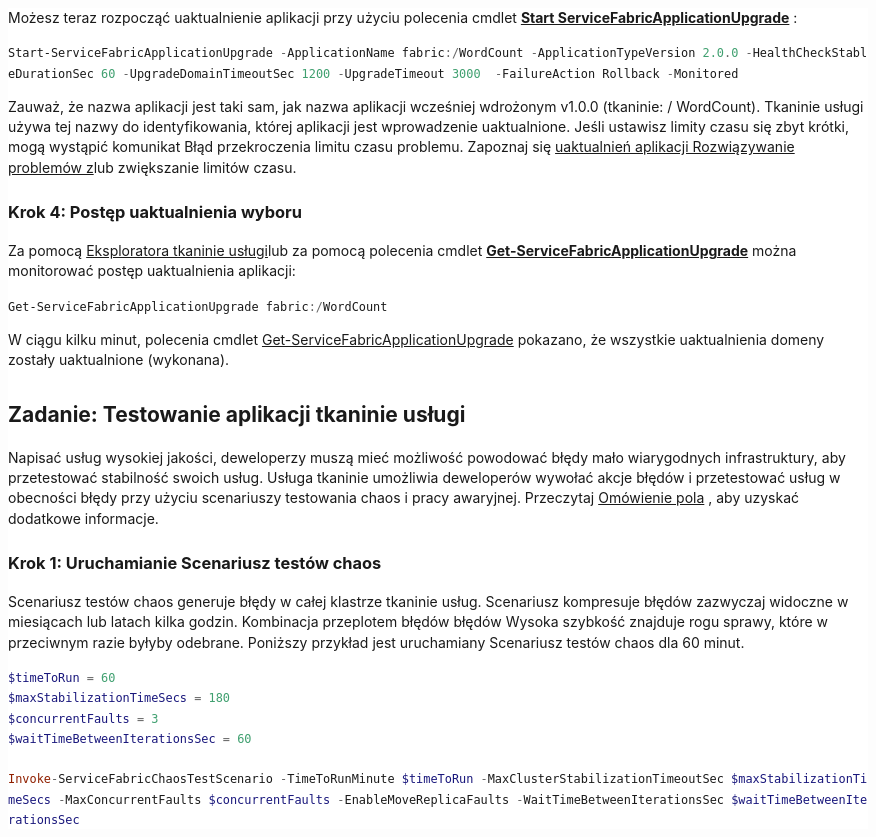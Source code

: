 Możesz teraz rozpocząć uaktualnienie aplikacji przy użyciu polecenia cmdlet [**Start ServiceFabricApplicationUpgrade**](https://msdn.microsoft.com/library/azure/mt125975.aspx) :

```powershell
Start-ServiceFabricApplicationUpgrade -ApplicationName fabric:/WordCount -ApplicationTypeVersion 2.0.0 -HealthCheckStableDurationSec 60 -UpgradeDomainTimeoutSec 1200 -UpgradeTimeout 3000  -FailureAction Rollback -Monitored
```

Zauważ, że nazwa aplikacji jest taki sam, jak nazwa aplikacji wcześniej wdrożonym v1.0.0 (tkaninie: / WordCount). Tkaninie usługi używa tej nazwy do identyfikowania, której aplikacji jest wprowadzenie uaktualnione. Jeśli ustawisz limity czasu się zbyt krótki, mogą wystąpić komunikat Błąd przekroczenia limitu czasu problemu. Zapoznaj się [uaktualnień aplikacji Rozwiązywanie problemów z](service-fabric-application-upgrade-troubleshooting.md)lub zwiększanie limitów czasu.

### <a name="step-4-check-upgrade-progress"></a>Krok 4: Postęp uaktualnienia wyboru
Za pomocą [Eksploratora tkaninie usługi](service-fabric-visualizing-your-cluster.md)lub za pomocą polecenia cmdlet [**Get-ServiceFabricApplicationUpgrade**](https://msdn.microsoft.com/library/azure/mt125988.aspx) można monitorować postęp uaktualnienia aplikacji:

```powershell
Get-ServiceFabricApplicationUpgrade fabric:/WordCount
```

W ciągu kilku minut, polecenia cmdlet [Get-ServiceFabricApplicationUpgrade](https://msdn.microsoft.com/library/azure/mt125988.aspx) pokazano, że wszystkie uaktualnienia domeny zostały uaktualnione (wykonana).

## <a name="task-test-a-service-fabric-application"></a>Zadanie: Testowanie aplikacji tkaninie usługi

Napisać usług wysokiej jakości, deweloperzy muszą mieć możliwość powodować błędy mało wiarygodnych infrastruktury, aby przetestować stabilność swoich usług. Usługa tkaninie umożliwia deweloperów wywołać akcje błędów i przetestować usług w obecności błędy przy użyciu scenariuszy testowania chaos i pracy awaryjnej.  Przeczytaj [Omówienie pola](service-fabric-testability-overview.md) , aby uzyskać dodatkowe informacje.

### <a name="step-1-run-the-chaos-test-scenario"></a>Krok 1: Uruchamianie Scenariusz testów chaos
Scenariusz testów chaos generuje błędy w całej klastrze tkaninie usług. Scenariusz kompresuje błędów zazwyczaj widoczne w miesiącach lub latach kilka godzin. Kombinacja przeplotem błędów błędów Wysoka szybkość znajduje rogu sprawy, które w przeciwnym razie byłyby odebrane. Poniższy przykład jest uruchamiany Scenariusz testów chaos dla 60 minut.

```powershell
$timeToRun = 60
$maxStabilizationTimeSecs = 180
$concurrentFaults = 3
$waitTimeBetweenIterationsSec = 60

Invoke-ServiceFabricChaosTestScenario -TimeToRunMinute $timeToRun -MaxClusterStabilizationTimeoutSec $maxStabilizationTimeSecs -MaxConcurrentFaults $concurrentFaults -EnableMoveReplicaFaults -WaitTimeBetweenIterationsSec $waitTimeBetweenIterationsSec
```
